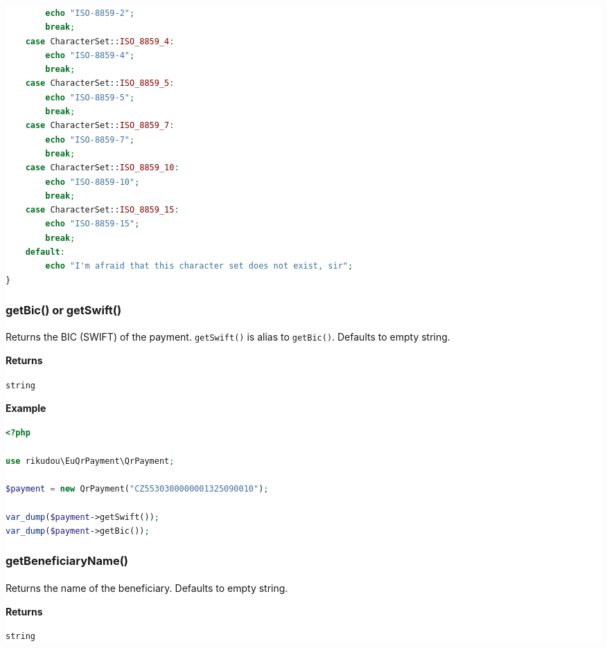```php
        echo "ISO-8859-2";
        break;
    case CharacterSet::ISO_8859_4:
        echo "ISO-8859-4";
        break;
    case CharacterSet::ISO_8859_5:
        echo "ISO-8859-5";
        break;
    case CharacterSet::ISO_8859_7:
        echo "ISO-8859-7";
        break;
    case CharacterSet::ISO_8859_10:
        echo "ISO-8859-10";
        break;
    case CharacterSet::ISO_8859_15:
        echo "ISO-8859-15";
        break;
    default:
        echo "I'm afraid that this character set does not exist, sir";
}

```

### getBic() or getSwift()

Returns the BIC (SWIFT) of the payment. `getSwift()` is alias
to `getBic()`. Defaults to empty string.

**Returns**

`string`

**Example**

```php
<?php

use rikudou\EuQrPayment\QrPayment;

$payment = new QrPayment("CZ5530300000001325090010");

var_dump($payment->getSwift());
var_dump($payment->getBic());

```

### getBeneficiaryName()

Returns the name of the beneficiary. Defaults to empty string.

**Returns**

`string`

